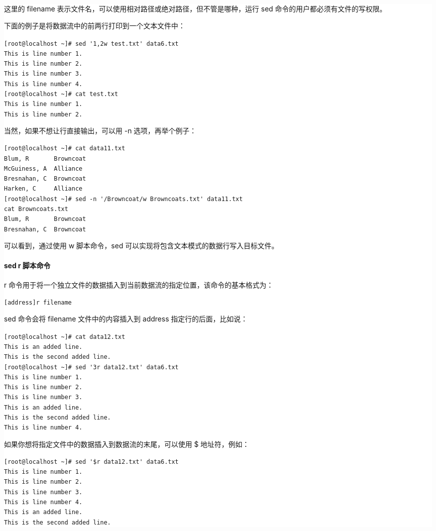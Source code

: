 这里的 filename 表示文件名，可以使用相对路径或绝对路径，但不管是哪种，运行 sed 命令的用户都必须有文件的写权限。  

下面的例子是将数据流中的前两行打印到一个文本文件中：

```
[root@localhost ~]# sed '1,2w test.txt' data6.txt
This is line number 1.
This is line number 2.
This is line number 3.
This is line number 4.
[root@localhost ~]# cat test.txt
This is line number 1.
This is line number 2.
```

当然，如果不想让行直接输出，可以用 -n 选项，再举个例子：

```
[root@localhost ~]# cat data11.txt
Blum, R       Browncoat
McGuiness, A  Alliance
Bresnahan, C  Browncoat
Harken, C     Alliance
[root@localhost ~]# sed -n '/Browncoat/w Browncoats.txt' data11.txt
cat Browncoats.txt
Blum, R       Browncoat
Bresnahan, C  Browncoat
```

可以看到，通过使用 w 脚本命令，sed 可以实现将包含文本模式的数据行写入目标文件。

#### sed r 脚本命令

r 命令用于将一个独立文件的数据插入到当前数据流的指定位置，该命令的基本格式为：

```
[address]r filename
```

sed 命令会将 filename 文件中的内容插入到 address 指定行的后面，比如说：

```
[root@localhost ~]# cat data12.txt
This is an added line.
This is the second added line.
[root@localhost ~]# sed '3r data12.txt' data6.txt
This is line number 1.
This is line number 2.
This is line number 3.
This is an added line.
This is the second added line.
This is line number 4.
```

如果你想将指定文件中的数据插入到数据流的末尾，可以使用 $ 地址符，例如：

```
[root@localhost ~]# sed '$r data12.txt' data6.txt
This is line number 1.
This is line number 2.
This is line number 3.
This is line number 4.
This is an added line.
This is the second added line.
```
